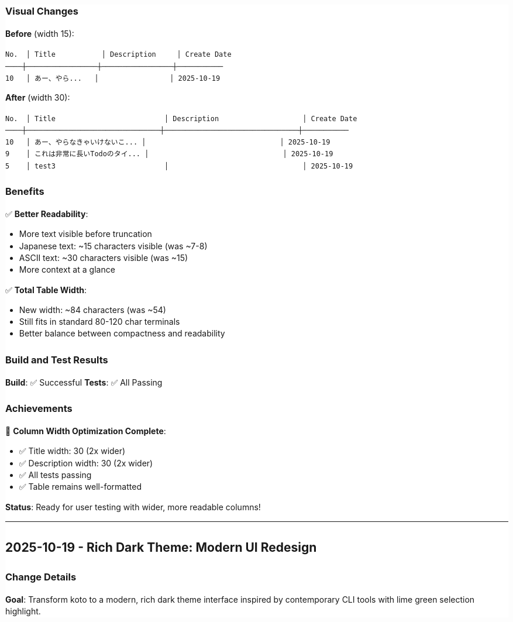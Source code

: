 ### Visual Changes

**Before** (width 15):
```
No.  │ Title           │ Description     │ Create Date
────┼─────────────────┼─────────────────┼───────────
10   │ あー、やら...   │                 │ 2025-10-19
```

**After** (width 30):
```
No.  │ Title                          │ Description                    │ Create Date
────┼────────────────────────────────┼────────────────────────────────┼───────────
10   │ あー、やらなきゃいけないこ... │                                │ 2025-10-19
9    │ これは非常に長いTodoのタイ... │                                │ 2025-10-19
5    │ test3                          │                                │ 2025-10-19
```

### Benefits

✅ **Better Readability**:
- More text visible before truncation
- Japanese text: ~15 characters visible (was ~7-8)
- ASCII text: ~30 characters visible (was ~15)
- More context at a glance

✅ **Total Table Width**:
- New width: ~84 characters (was ~54)
- Still fits in standard 80-120 char terminals
- Better balance between compactness and readability

### Build and Test Results

**Build**: ✅ Successful
**Tests**: ✅ All Passing

### Achievements

🎉 **Column Width Optimization Complete**:
- ✅ Title width: 30 (2x wider)
- ✅ Description width: 30 (2x wider)
- ✅ All tests passing
- ✅ Table remains well-formatted

**Status**: Ready for user testing with wider, more readable columns!

---

## 2025-10-19 - Rich Dark Theme: Modern UI Redesign

### Change Details

**Goal**: Transform koto to a modern, rich dark theme interface inspired by contemporary CLI tools with lime green selection highlight.
